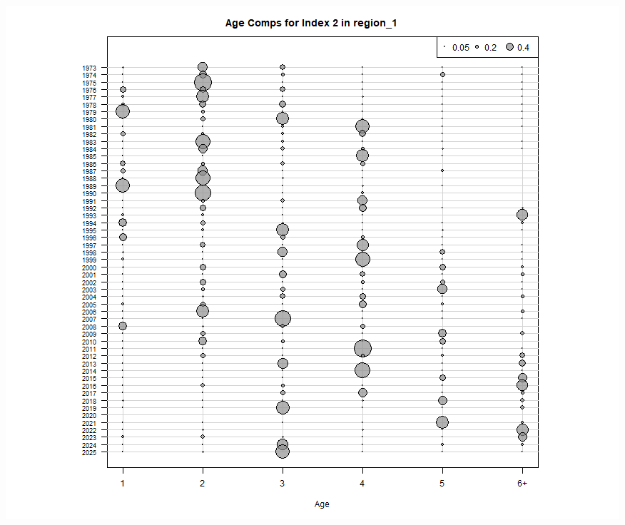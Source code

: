 <img src="plots_png/input_data/Index_2_region_1_age_comp.png" style="display: block; margin: auto;" />